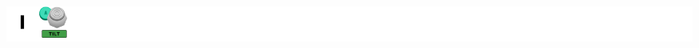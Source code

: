 <img src="./ClientApp/src/graphics/demo/startRepeat-conditional.png" width="40"/><img src="./ClientApp/src/graphics/inputs/png/tilt/up-tilt.png" width="40"/>